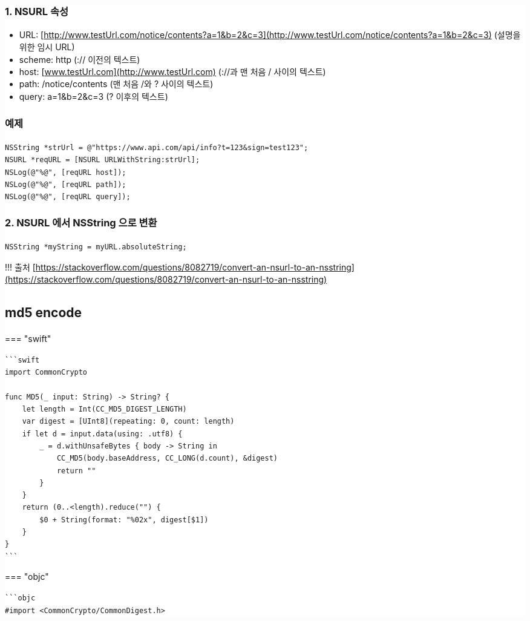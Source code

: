 ### 1. NSURL 속성

-   URL: [http://www.testUrl.com/notice/contents?a=1&b=2&c=3](http://www.testUrl.com/notice/contents?a=1&b=2&c=3) (설명을 위한 임시 URL)
-   scheme: http (:// 이전의 텍스트)
-   host: [www.testUrl.com](http://www.testUrl.com) (://과 맨 처음 / 사이의 텍스트)
-   path: /notice/contents (맨 처음 /와 ? 사이의 텍스트)
-   query: a=1&b=2&c=3 (? 이후의 텍스트)

### 예제

```
NSString *strUrl = @"https://www.api.com/api/info?t=123&sign=test123";
NSURL *reqURL = [NSURL URLWithString:strUrl];
NSLog(@"%@", [reqURL host]);
NSLog(@"%@", [reqURL path]);
NSLog(@"%@", [reqURL query]);
```

### 2. NSURL 에서 NSString 으로 변환

```
NSString *myString = myURL.absoluteString;
```

!!! 출처
    [https://stackoverflow.com/questions/8082719/convert-an-nsurl-to-an-nsstring](https://stackoverflow.com/questions/8082719/convert-an-nsurl-to-an-nsstring)

## md5 encode

=== "swift"

    ```swift
    import CommonCrypto

    func MD5(_ input: String) -> String? {
        let length = Int(CC_MD5_DIGEST_LENGTH)
        var digest = [UInt8](repeating: 0, count: length)
        if let d = input.data(using: .utf8) {
            _ = d.withUnsafeBytes { body -> String in
                CC_MD5(body.baseAddress, CC_LONG(d.count), &digest)
                return ""
            }
        }
        return (0..<length).reduce("") {
            $0 + String(format: "%02x", digest[$1])
        }
    }
    ```

=== "objc"

    ```objc
    #import <CommonCrypto/CommonDigest.h>
